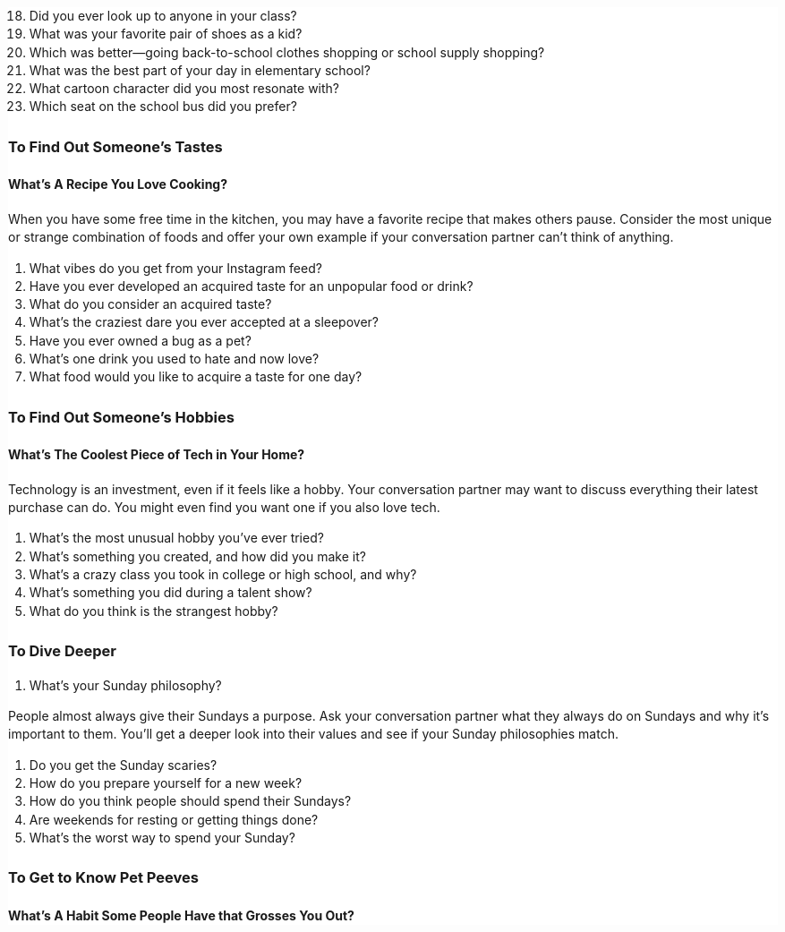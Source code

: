 18. Did you ever look up to anyone in your class?
19. What was your favorite pair of shoes as a kid?
20. Which was better—going back-to-school clothes shopping or school supply shopping?
21. What was the best part of your day in elementary school?
22. What cartoon character did you most resonate with?
23. Which seat on the school bus did you prefer?

### To Find Out Someone’s Tastes

#### What’s A Recipe You Love Cooking?

When you have some free time in the kitchen, you may have a favorite recipe that makes others pause. Consider the most unique or strange combination of foods and offer your own example if your conversation partner can’t think of anything.

1. What vibes do you get from your Instagram feed?
2. Have you ever developed an acquired taste for an unpopular food or drink?
3. What do you consider an acquired taste?
4. What’s the craziest dare you ever accepted at a sleepover?
5. Have you ever owned a bug as a pet?
6. What’s one drink you used to hate and now love?
7. What food would you like to acquire a taste for one day?

### To Find Out Someone’s Hobbies

#### What’s The Coolest Piece of Tech in Your Home?

Technology is an investment, even if it feels like a hobby. Your conversation partner may want to discuss everything their latest purchase can do. You might even find you want one if you also love tech.

1. What’s the most unusual hobby you’ve ever tried?
2. What’s something you created, and how did you make it?
3. What’s a crazy class you took in college or high school, and why?
4. What’s something you did during a talent show?
5. What do you think is the strangest hobby?

### To Dive Deeper

1. What’s your Sunday philosophy?

People almost always give their Sundays a purpose. Ask your conversation partner what they always do on Sundays and why it’s important to them. You’ll get a deeper look into their values and see if your Sunday philosophies match.

1. Do you get the Sunday scaries?
2. How do you prepare yourself for a new week?
3. How do you think people should spend their Sundays?
4. Are weekends for resting or getting things done?
5. What’s the worst way to spend your Sunday?

### To Get to Know Pet Peeves

#### What’s A Habit Some People Have that Grosses You Out?
